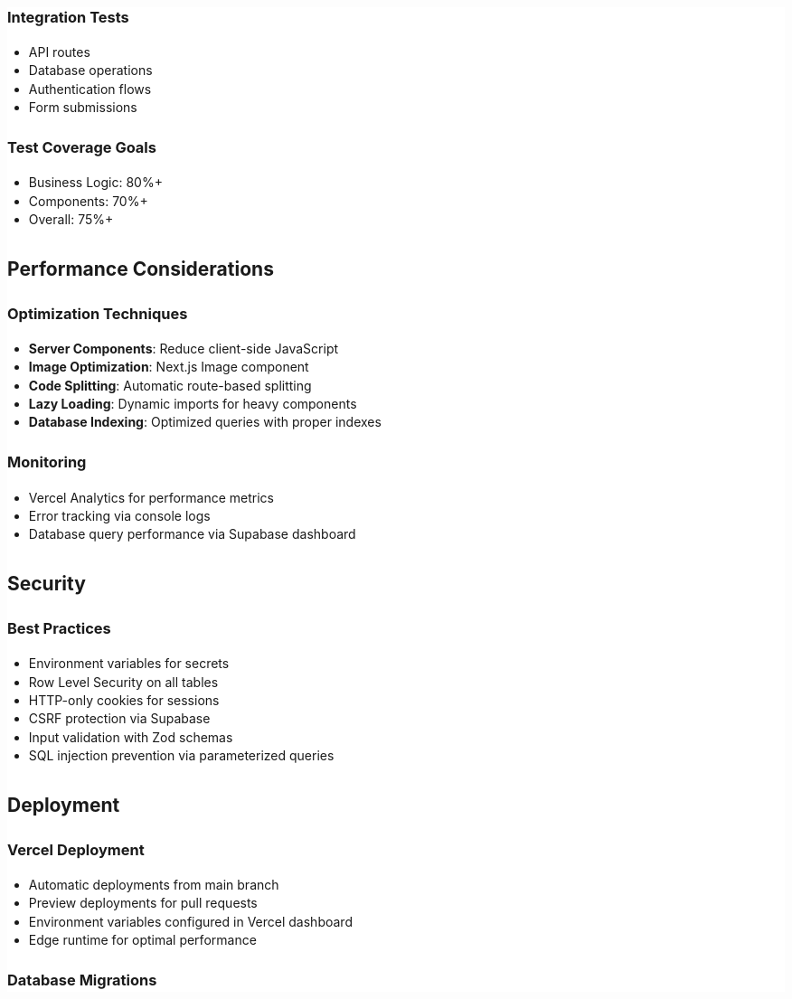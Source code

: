 ### Integration Tests

- API routes
- Database operations
- Authentication flows
- Form submissions

### Test Coverage Goals

- Business Logic: 80%+
- Components: 70%+
- Overall: 75%+

## Performance Considerations

### Optimization Techniques

- **Server Components**: Reduce client-side JavaScript
- **Image Optimization**: Next.js Image component
- **Code Splitting**: Automatic route-based splitting
- **Lazy Loading**: Dynamic imports for heavy components
- **Database Indexing**: Optimized queries with proper indexes

### Monitoring

- Vercel Analytics for performance metrics
- Error tracking via console logs
- Database query performance via Supabase dashboard

## Security

### Best Practices

- Environment variables for secrets
- Row Level Security on all tables
- HTTP-only cookies for sessions
- CSRF protection via Supabase
- Input validation with Zod schemas
- SQL injection prevention via parameterized queries

## Deployment

### Vercel Deployment

- Automatic deployments from main branch
- Preview deployments for pull requests
- Environment variables configured in Vercel dashboard
- Edge runtime for optimal performance

### Database Migrations
